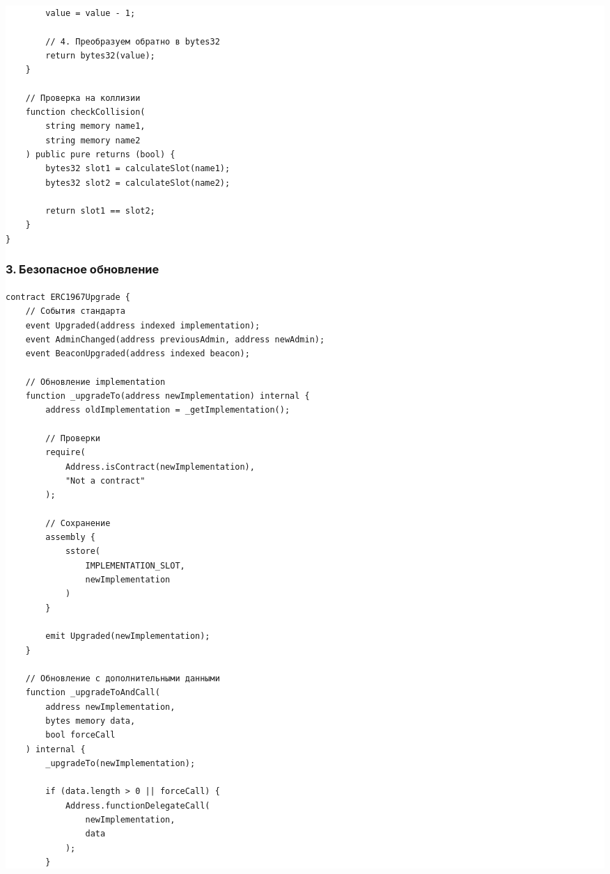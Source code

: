 ```solidity
        value = value - 1;
        
        // 4. Преобразуем обратно в bytes32
        return bytes32(value);
    }
    
    // Проверка на коллизии
    function checkCollision(
        string memory name1,
        string memory name2
    ) public pure returns (bool) {
        bytes32 slot1 = calculateSlot(name1);
        bytes32 slot2 = calculateSlot(name2);
        
        return slot1 == slot2;
    }
}
```

### **3. Безопасное обновление**

```solidity
contract ERC1967Upgrade {
    // События стандарта
    event Upgraded(address indexed implementation);
    event AdminChanged(address previousAdmin, address newAdmin);
    event BeaconUpgraded(address indexed beacon);
    
    // Обновление implementation
    function _upgradeTo(address newImplementation) internal {
        address oldImplementation = _getImplementation();
        
        // Проверки
        require(
            Address.isContract(newImplementation),
            "Not a contract"
        );
        
        // Сохранение
        assembly {
            sstore(
                IMPLEMENTATION_SLOT,
                newImplementation
            )
        }
        
        emit Upgraded(newImplementation);
    }
    
    // Обновление с дополнительными данными
    function _upgradeToAndCall(
        address newImplementation,
        bytes memory data,
        bool forceCall
    ) internal {
        _upgradeTo(newImplementation);
        
        if (data.length > 0 || forceCall) {
            Address.functionDelegateCall(
                newImplementation,
                data
            );
        }
```